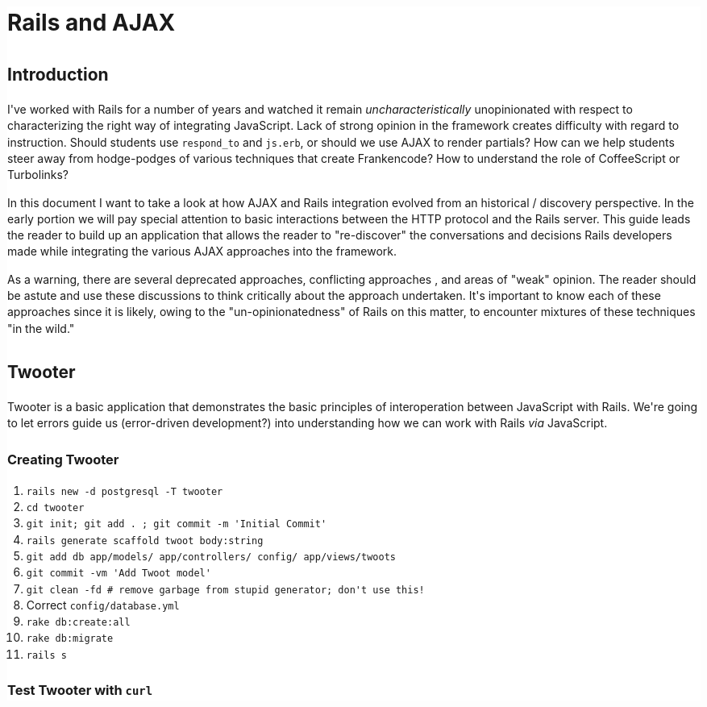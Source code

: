 # Rails and AJAX

## Introduction

I've worked with Rails for a number of years and watched it remain
_uncharacteristically_ unopinionated with respect to characterizing the right
way of integrating JavaScript.  Lack of strong opinion in the framework creates
difficulty with regard to instruction.  Should students use `respond_to` and
`js.erb`, or should we use AJAX to render partials?  How can we help students
steer away from hodge-podges of various techniques that create Frankencode?
How to understand the role of CoffeeScript or Turbolinks?

In this document I want to take a look at how AJAX and Rails integration
evolved from an historical / discovery perspective.  In the early portion we
will pay special attention to basic interactions between the HTTP protocol
and the Rails server.  This guide leads the reader
to build up an application that allows the reader to "re-discover" the
conversations and decisions Rails developers made while integrating the various
AJAX approaches into the framework.

As a warning, there are several deprecated approaches, conflicting approaches ,
and areas of "weak" opinion.  The reader should be astute and use these
discussions to think critically about the approach undertaken.  It's important
to know each of these approaches since it is likely, owing to the
"un-opinionatedness" of Rails on this matter, to encounter mixtures of these
techniques "in the wild."

## Twooter

Twooter is a basic application that demonstrates the basic principles of
interoperation between JavaScript with Rails.  We're going to let errors guide
us (error-driven development?) into understanding how we can work with Rails
_via_ JavaScript.

### Creating Twooter

1. `rails new -d postgresql -T twooter`
1. `cd twooter`
1. `git init; git add . ; git commit -m 'Initial Commit'`
1. `rails generate scaffold twoot body:string`
1. `git add db app/models/ app/controllers/ config/ app/views/twoots`
1. `git commit -vm 'Add Twoot model'`
1. `git clean -fd # remove garbage from stupid generator; don't use this!`
1. Correct `config/database.yml`
1. `rake db:create:all`
1. `rake db:migrate`
1. `rails s`

### Test Twooter with `curl`
